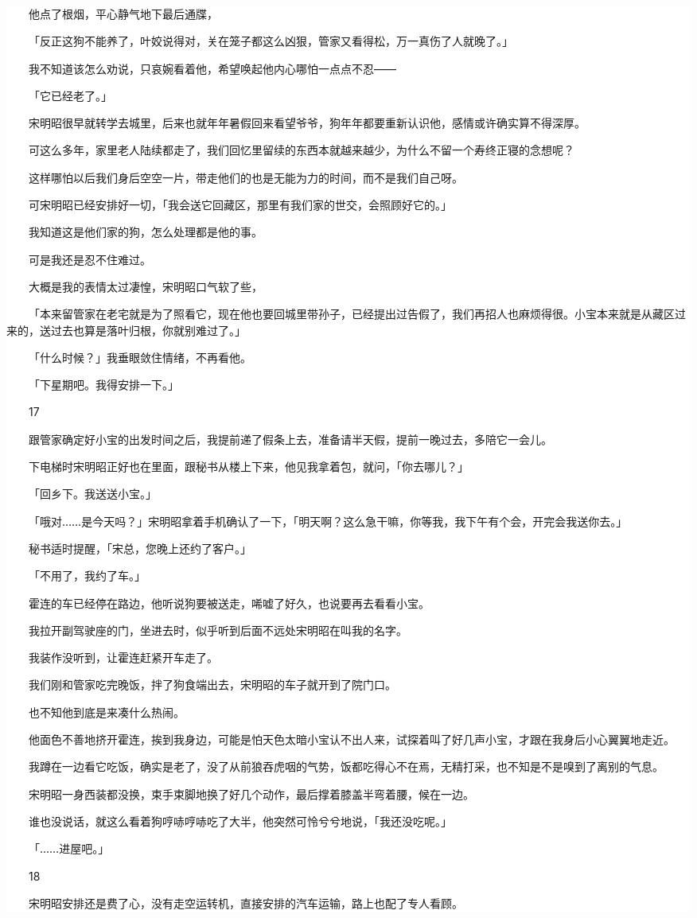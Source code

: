 &emsp;&emsp;他点了根烟，平心静气地下最后通牒，  
  
&emsp;&emsp;「反正这狗不能养了，叶姣说得对，关在笼子都这么凶狠，管家又看得松，万一真伤了人就晚了。」  
  
&emsp;&emsp;我不知道该怎么劝说，只哀婉看着他，希望唤起他内心哪怕一点点不忍——  
  
&emsp;&emsp;「它已经老了。」  
  
&emsp;&emsp;宋明昭很早就转学去城里，后来也就年年暑假回来看望爷爷，狗年年都要重新认识他，感情或许确实算不得深厚。  
  
&emsp;&emsp;可这么多年，家里老人陆续都走了，我们回忆里留续的东西本就越来越少，为什么不留一个寿终正寝的念想呢？  
  
&emsp;&emsp;这样哪怕以后我们身后空空一片，带走他们的也是无能为力的时间，而不是我们自己呀。  
  
&emsp;&emsp;可宋明昭已经安排好一切，「我会送它回藏区，那里有我们家的世交，会照顾好它的。」  
  
&emsp;&emsp;我知道这是他们家的狗，怎么处理都是他的事。  
  
&emsp;&emsp;可是我还是忍不住难过。  
  
&emsp;&emsp;大概是我的表情太过凄惶，宋明昭口气软了些，  
  
&emsp;&emsp;「本来留管家在老宅就是为了照看它，现在他也要回城里带孙子，已经提出过告假了，我们再招人也麻烦得很。小宝本来就是从藏区过来的，送过去也算是落叶归根，你就别难过了。」  
  
&emsp;&emsp;「什么时候？」我垂眼敛住情绪，不再看他。  
  
&emsp;&emsp;「下星期吧。我得安排一下。」  
  
&emsp;&emsp;17  
  
&emsp;&emsp;跟管家确定好小宝的出发时间之后，我提前递了假条上去，准备请半天假，提前一晚过去，多陪它一会儿。  
  
&emsp;&emsp;下电梯时宋明昭正好也在里面，跟秘书从楼上下来，他见我拿着包，就问，「你去哪儿？」  
  
&emsp;&emsp;「回乡下。我送送小宝。」  
  
&emsp;&emsp;「哦对……是今天吗？」宋明昭拿着手机确认了一下，「明天啊？这么急干嘛，你等我，我下午有个会，开完会我送你去。」  
  
&emsp;&emsp;秘书适时提醒，「宋总，您晚上还约了客户。」  
  
&emsp;&emsp;「不用了，我约了车。」  
  
&emsp;&emsp;霍连的车已经停在路边，他听说狗要被送走，唏嘘了好久，也说要再去看看小宝。  
  
&emsp;&emsp;我拉开副驾驶座的门，坐进去时，似乎听到后面不远处宋明昭在叫我的名字。  
  
&emsp;&emsp;我装作没听到，让霍连赶紧开车走了。  
  
&emsp;&emsp;我们刚和管家吃完晚饭，拌了狗食端出去，宋明昭的车子就开到了院门口。  
  
&emsp;&emsp;也不知他到底是来凑什么热闹。  
  
&emsp;&emsp;他面色不善地挤开霍连，挨到我身边，可能是怕天色太暗小宝认不出人来，试探着叫了好几声小宝，才跟在我身后小心翼翼地走近。  
  
&emsp;&emsp;我蹲在一边看它吃饭，确实是老了，没了从前狼吞虎咽的气势，饭都吃得心不在焉，无精打采，也不知是不是嗅到了离别的气息。  
  
&emsp;&emsp;宋明昭一身西装都没换，束手束脚地换了好几个动作，最后撑着膝盖半弯着腰，候在一边。  
  
&emsp;&emsp;谁也没说话，就这么看着狗哼哧哼哧吃了大半，他突然可怜兮兮地说，「我还没吃呢。」  
  
&emsp;&emsp;「……进屋吧。」  
  
&emsp;&emsp;18  
  
&emsp;&emsp;宋明昭安排还是费了心，没有走空运转机，直接安排的汽车运输，路上也配了专人看顾。  
  